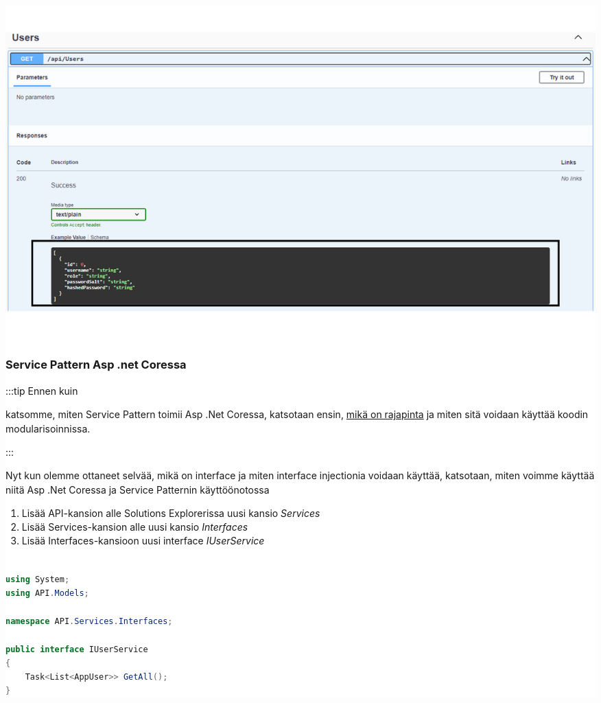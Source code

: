![dotnet](./images/23.png)

### Service Pattern Asp .net Coressa

:::tip Ennen kuin

katsomme, miten Service Pattern toimii Asp .Net Coressa, katsotaan ensin, <a href="/whatis/#interface">mikä on rajapinta</a> ja miten sitä voidaan käyttää koodin modularisoinnissa.

:::

Nyt kun olemme ottaneet selvää, mikä on interface ja miten interface injectionia voidaan käyttää, katsotaan, miten voimme käyttää niitä Asp .Net Coressa ja Service Patternin käyttöönotossa


1. Lisää API-kansion alle Solutions Explorerissa uusi kansio <i>Services</i>
2. Lisää Services-kansion alle uusi kansio <i>Interfaces</i>
3. Lisää Interfaces-kansioon uusi interface <i>IUserService</i>

```cs

using System;
using API.Models;

namespace API.Services.Interfaces;

public interface IUserService
{
    Task<List<AppUser>> GetAll();
}

```
